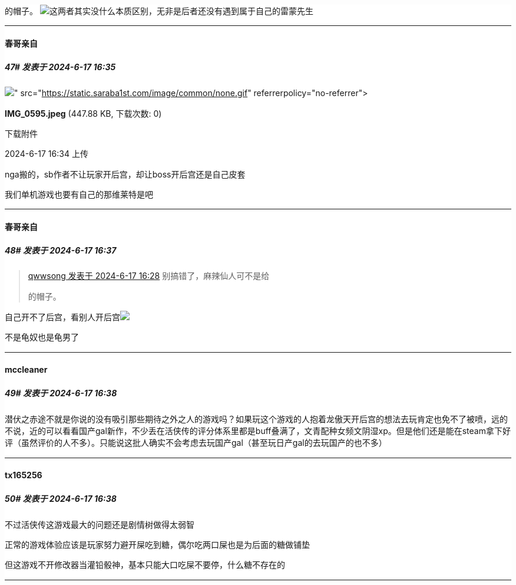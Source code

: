 的帽子。</blockquote>
<img src="https://static.saraba1st.com/image/smiley/face2017/037.png" referrerpolicy="no-referrer">这两者其实没什么本质区别，无非是后者还没有遇到属于自己的雷蒙先生


*****

####  春哥亲自  
##### 47#       发表于 2024-6-17 16:35

<img src="https://img.saraba1st.com/forum/202406/17/163435e5m9e1sspi9icid1.jpeg" referrerpolicy="no-referrer">" src="https://static.saraba1st.com/image/common/none.gif" referrerpolicy="no-referrer">

<strong>IMG_0595.jpeg</strong> (447.88 KB, 下载次数: 0)

下载附件

2024-6-17 16:34 上传

nga搬的，sb作者不让玩家开后宫，却让boss开后宫还是自己皮套

我们单机游戏也要有自己的那维莱特是吧

*****

####  春哥亲自  
##### 48#       发表于 2024-6-17 16:37

<blockquote><a href="httphttps://bbs.saraba1st.com/2b/forum.php?mod=redirect&amp;goto=findpost&amp;pid=65271640&amp;ptid=2187859" target="_blank">qwwsong 发表于 2024-6-17 16:28</a>
别搞错了，麻辣仙人可不是给

的帽子。</blockquote>
自己开不了后宫，看别人开后宫<img src="https://static.saraba1st.com/image/smiley/face2017/020.png" referrerpolicy="no-referrer">

不是龟奴也是龟男了

*****

####  mccleaner  
##### 49#       发表于 2024-6-17 16:38

潜伏之赤途不就是你说的没有吸引那些期待之外之人的游戏吗？如果玩这个游戏的人抱着龙傲天开后宫的想法去玩肯定也免不了被喷，远的不说，近的可以看看国产gal新作，不少丢在活侠传的评分体系里都是buff叠满了，文青配种女频文阴湿xp。但是他们还是能在steam拿下好评（虽然评价的人不多）。只能说这批人确实不会考虑去玩国产gal（甚至玩日产gal的去玩国产的也不多）

*****

####  tx165256  
##### 50#       发表于 2024-6-17 16:38

不过活侠传这游戏最大的问题还是剧情树做得太弱智

正常的游戏体验应该是玩家努力避开屎吃到糖，偶尔吃两口屎也是为后面的糖做铺垫

但这游戏不开修改器当灌铅骰神，基本只能大口吃屎不要停，什么糖不存在的

*****
